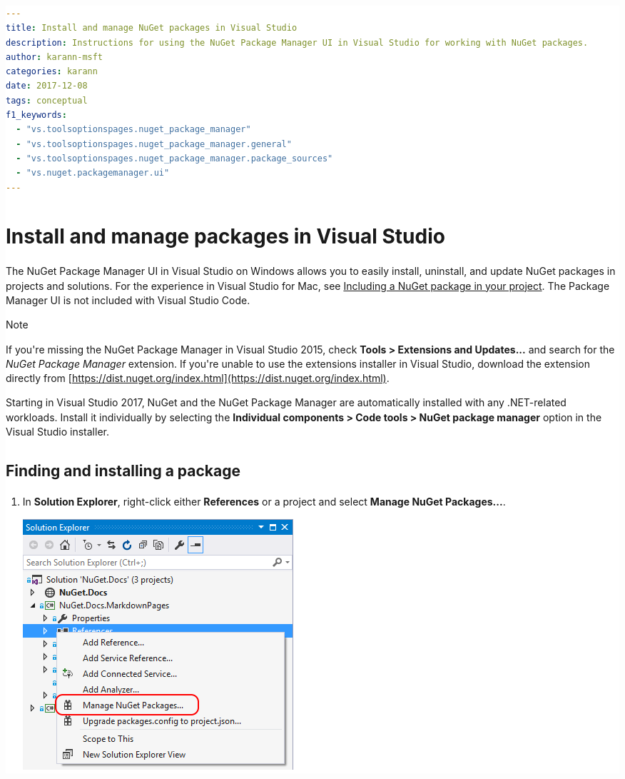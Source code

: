 ```yaml
---
title: Install and manage NuGet packages in Visual Studio
description: Instructions for using the NuGet Package Manager UI in Visual Studio for working with NuGet packages.
author: karann-msft
categories: karann
date: 2017-12-08
tags: conceptual
f1_keywords: 
  - "vs.toolsoptionspages.nuget_package_manager"
  - "vs.toolsoptionspages.nuget_package_manager.general"
  - "vs.toolsoptionspages.nuget_package_manager.package_sources"
  - "vs.nuget.packagemanager.ui"
---
```


# Install and manage packages in Visual Studio

The NuGet Package Manager UI in Visual Studio on Windows allows you to easily install, uninstall, and update NuGet packages in projects and solutions. For the experience in Visual Studio for Mac, see [Including a NuGet package in your project](/visualstudio/mac/nuget-walkthrough). The Package Manager UI is not included with Visual Studio Code.

> [!NOTE]
> If you're missing the NuGet Package Manager in Visual Studio 2015, check **Tools > Extensions and Updates...** and search for the *NuGet Package Manager* extension. If you're unable to use the extensions installer in Visual Studio, download the extension directly from [https://dist.nuget.org/index.html](https://dist.nuget.org/index.html).
>
> Starting in Visual Studio 2017, NuGet and the NuGet Package Manager are automatically installed with any .NET-related workloads. Install it individually by selecting the **Individual components > Code tools > NuGet package manager** option in the Visual Studio installer.

## Finding and installing a package

1. In **Solution Explorer**, right-click either **References**  or a project and select **Manage NuGet Packages...**.

    ![Manage NuGet Packages menu option](media/ManagePackagesUICommand.png)

